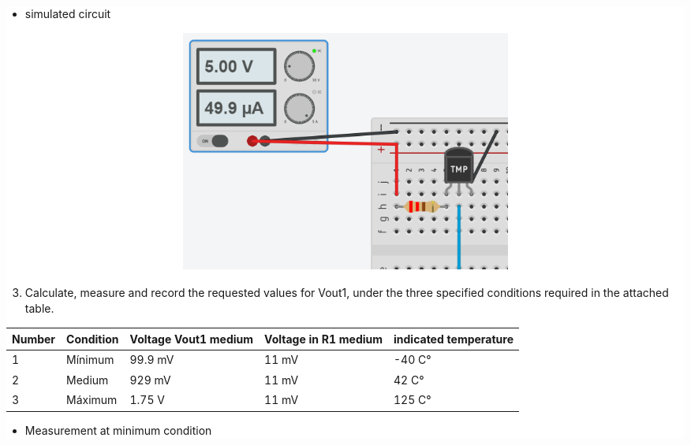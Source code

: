 - simulated circuit
<p align="center">
    <img alt="Logo" src="https://github.com/EmmanuelARodriguez/Markdown/blob/main/Imagenes/A1_4_3.png" width=500 height=300>
</p>

3. Calculate, measure and record the requested values for Vout1, under the three specified conditions required in the attached table.

| Number | Condition | Voltage Vout1 medium | Voltage in R1 medium | indicated temperature |
| ------ | --------- | -------------------- | -------------------- | -------------------- |
| 1      | Mínimum    | 99.9 mV                      |                11 mV      |     -40 C°                 |
| 2      | Medium     |       929 mV               |             11 mV          |      42 C°                 | 
| 3      | Máximum   |            1.75 V          |             11 mV          |           125 C°           |

- Measurement at minimum condition
    